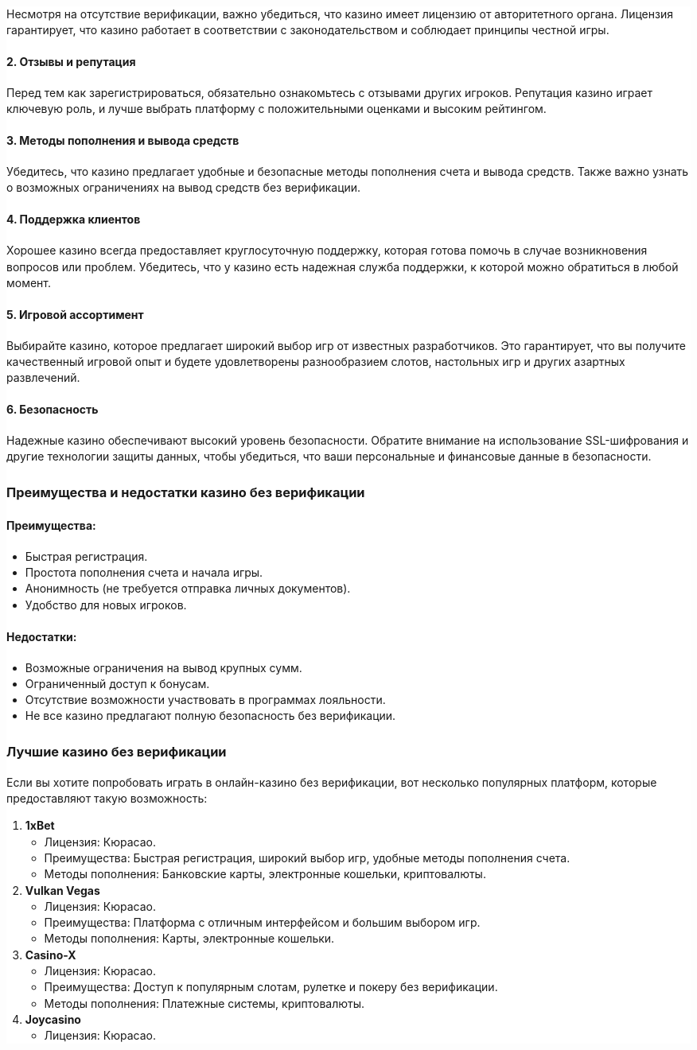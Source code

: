 Несмотря на отсутствие верификации, важно убедиться, что казино имеет лицензию от авторитетного органа. Лицензия гарантирует, что казино работает в соответствии с законодательством и соблюдает принципы честной игры.

#### 2. **Отзывы и репутация**

Перед тем как зарегистрироваться, обязательно ознакомьтесь с отзывами других игроков. Репутация казино играет ключевую роль, и лучше выбрать платформу с положительными оценками и высоким рейтингом.

#### 3. **Методы пополнения и вывода средств**

Убедитесь, что казино предлагает удобные и безопасные методы пополнения счета и вывода средств. Также важно узнать о возможных ограничениях на вывод средств без верификации.

#### 4. **Поддержка клиентов**

Хорошее казино всегда предоставляет круглосуточную поддержку, которая готова помочь в случае возникновения вопросов или проблем. Убедитесь, что у казино есть надежная служба поддержки, к которой можно обратиться в любой момент.

#### 5. **Игровой ассортимент**

Выбирайте казино, которое предлагает широкий выбор игр от известных разработчиков. Это гарантирует, что вы получите качественный игровой опыт и будете удовлетворены разнообразием слотов, настольных игр и других азартных развлечений.

#### 6. **Безопасность**

Надежные казино обеспечивают высокий уровень безопасности. Обратите внимание на использование SSL-шифрования и другие технологии защиты данных, чтобы убедиться, что ваши персональные и финансовые данные в безопасности.

### Преимущества и недостатки казино без верификации

#### Преимущества:

* Быстрая регистрация.
* Простота пополнения счета и начала игры.
* Анонимность (не требуется отправка личных документов).
* Удобство для новых игроков.

#### Недостатки:

* Возможные ограничения на вывод крупных сумм.
* Ограниченный доступ к бонусам.
* Отсутствие возможности участвовать в программах лояльности.
* Не все казино предлагают полную безопасность без верификации.

### Лучшие казино без верификации

Если вы хотите попробовать играть в онлайн-казино без верификации, вот несколько популярных платформ, которые предоставляют такую возможность:

1. **1xBet**
   * Лицензия: Кюрасао.
   * Преимущества: Быстрая регистрация, широкий выбор игр, удобные методы пополнения счета.
   * Методы пополнения: Банковские карты, электронные кошельки, криптовалюты.
2. **Vulkan Vegas**
   * Лицензия: Кюрасао.
   * Преимущества: Платформа с отличным интерфейсом и большим выбором игр.
   * Методы пополнения: Карты, электронные кошельки.
3. **Casino-X**
   * Лицензия: Кюрасао.
   * Преимущества: Доступ к популярным слотам, рулетке и покеру без верификации.
   * Методы пополнения: Платежные системы, криптовалюты.
4. **Joycasino**
   * Лицензия: Кюрасао.